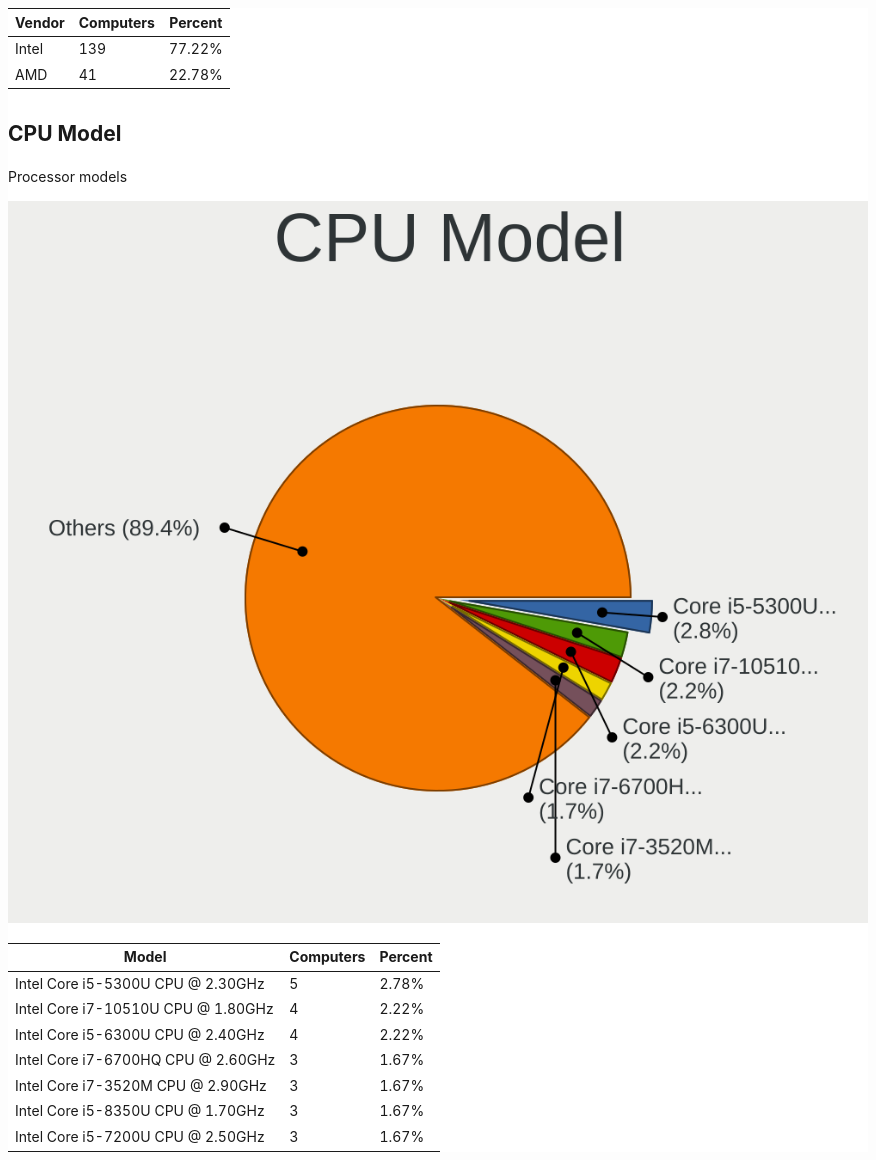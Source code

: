 
| Vendor | Computers | Percent |
|--------|-----------|---------|
| Intel  | 139       | 77.22%  |
| AMD    | 41        | 22.78%  |

CPU Model
---------

Processor models

![CPU Model](./images/pie_chart_bsd/cpu_model.svg)


| Model                                        | Computers | Percent |
|----------------------------------------------|-----------|---------|
| Intel Core i5-5300U CPU @ 2.30GHz            | 5         | 2.78%   |
| Intel Core i7-10510U CPU @ 1.80GHz           | 4         | 2.22%   |
| Intel Core i5-6300U CPU @ 2.40GHz            | 4         | 2.22%   |
| Intel Core i7-6700HQ CPU @ 2.60GHz           | 3         | 1.67%   |
| Intel Core i7-3520M CPU @ 2.90GHz            | 3         | 1.67%   |
| Intel Core i5-8350U CPU @ 1.70GHz            | 3         | 1.67%   |
| Intel Core i5-7200U CPU @ 2.50GHz            | 3         | 1.67%   |